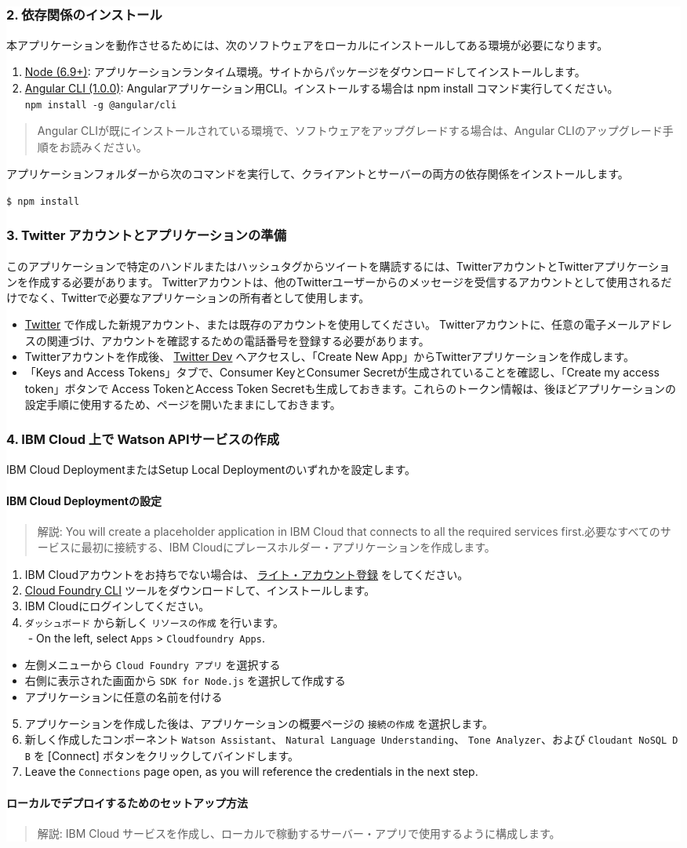 ### 2. 依存関係のインストール

本アプリケーションを動作させるためには、次のソフトウェアをローカルにインストールしてある環境が必要になります。

1. [Node (6.9+)](https://nodejs.org): アプリケーションランタイム環境。サイトからパッケージをダウンロードしてインストールします。
1. [Angular CLI (1.0.0)](https://www.npmjs.com/package/@angular/cli): Angularアプリケーション用CLI。インストールする場合は npm install コマンド実行してください。  
 `npm install -g @angular/cli`

> Angular CLIが既にインストールされている環境で、ソフトウェアをアップグレードする場合は、Angular CLIのアップグレード手順をお読みください。

アプリケーションフォルダーから次のコマンドを実行して、クライアントとサーバーの両方の依存関係をインストールします。

```
$ npm install
```

### 3. Twitter アカウントとアプリケーションの準備

このアプリケーションで特定のハンドルまたはハッシュタグからツイートを購読するには、TwitterアカウントとTwitterアプリケーションを作成する必要があります。 Twitterアカウントは、他のTwitterユーザーからのメッセージを受信するアカウントとして使用されるだけでなく、Twitterで必要なアプリケーションの所有者として使用します。
* [Twitter](https://twitter.com/signup) で作成した新規アカウント、または既存のアカウントを使用してください。 Twitterアカウントに、任意の電子メールアドレスの関連づけ、アカウントを確認するための電話番号を登録する必要があります。
* Twitterアカウントを作成後、 [Twitter Dev](https://apps.twitter.com/) へアクセスし、「Create New App」からTwitterアプリケーションを作成します。
* 「Keys and Access Tokens」タブで、Consumer KeyとConsumer Secretが生成されていることを確認し、「Create my access token」ボタンで Access TokenとAccess Token Secretも生成しておきます。これらのトークン情報は、後ほどアプリケーションの設定手順に使用するため、ページを開いたままにしておきます。

### 4. IBM Cloud 上で Watson APIサービスの作成

IBM Cloud DeploymentまたはSetup Local Deploymentのいずれかを設定します。

#### IBM Cloud Deploymentの設定

> 解説: You will create a placeholder application in IBM Cloud that connects to all the required services first.必要なすべてのサービスに最初に接続する、IBM Cloudにプレースホルダー・アプリケーションを作成します。

1. IBM Cloudアカウントをお持ちでない場合は、  [ライト・アカウント登録](ibm.biz/ibmcloud_free) をしてください。
2.  [Cloud Foundry CLI](https://console.bluemix.net/docs/cli/index.html#cli) ツールをダウンロードして、インストールします。
3. IBM Cloudにログインしてください。
4. `ダッシュボード` から新しく `リソースの作成` を行います。  
  - On the left, select `Apps` > `Cloudfoundry Apps`.
  - 左側メニューから `Cloud Foundry アプリ` を選択する
  - 右側に表示された画面から `SDK for Node.js` を選択して作成する
  - アプリケーションに任意の名前を付ける
5. アプリケーションを作成した後は、アプリケーションの概要ページの `接続の作成` を選択します。
6. 新しく作成したコンポーネント `Watson Assistant`、 `Natural Language Understanding`、 `Tone Analyzer`、および `Cloudant NoSQL DB` を [Connect] ボタンをクリックしてバインドします。
7. Leave the `Connections` page open, as you will reference the credentials in the next step.

#### ローカルでデプロイするためのセットアップ方法

> 解説: IBM Cloud サービスを作成し、ローカルで稼動するサーバー・アプリで使用するように構成します。
